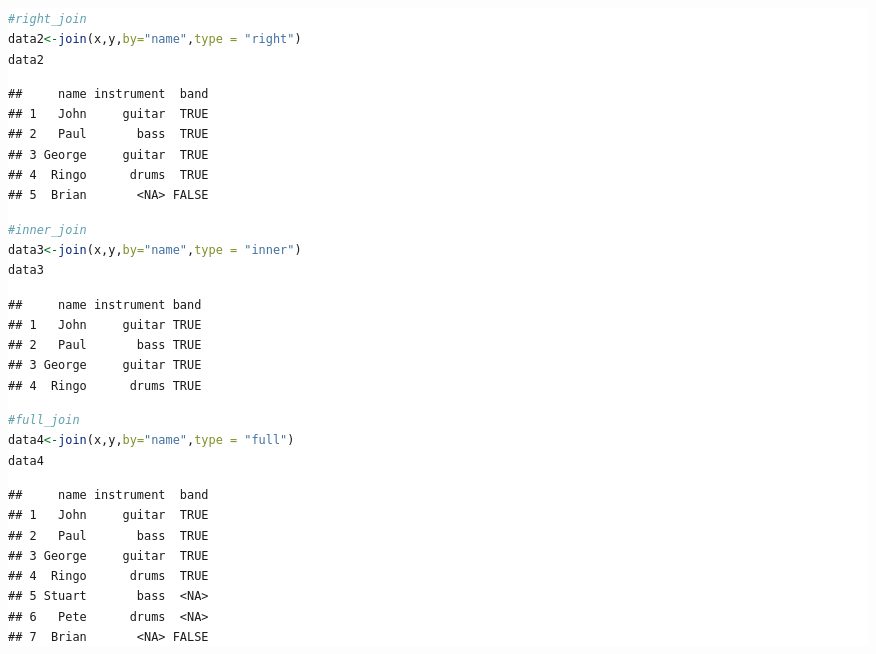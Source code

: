 ``` r
#right_join
data2<-join(x,y,by="name",type = "right")
data2
```

    ##     name instrument  band
    ## 1   John     guitar  TRUE
    ## 2   Paul       bass  TRUE
    ## 3 George     guitar  TRUE
    ## 4  Ringo      drums  TRUE
    ## 5  Brian       <NA> FALSE

``` r
#inner_join
data3<-join(x,y,by="name",type = "inner")
data3
```

    ##     name instrument band
    ## 1   John     guitar TRUE
    ## 2   Paul       bass TRUE
    ## 3 George     guitar TRUE
    ## 4  Ringo      drums TRUE

``` r
#full_join
data4<-join(x,y,by="name",type = "full")
data4
```

    ##     name instrument  band
    ## 1   John     guitar  TRUE
    ## 2   Paul       bass  TRUE
    ## 3 George     guitar  TRUE
    ## 4  Ringo      drums  TRUE
    ## 5 Stuart       bass  <NA>
    ## 6   Pete      drums  <NA>
    ## 7  Brian       <NA> FALSE
